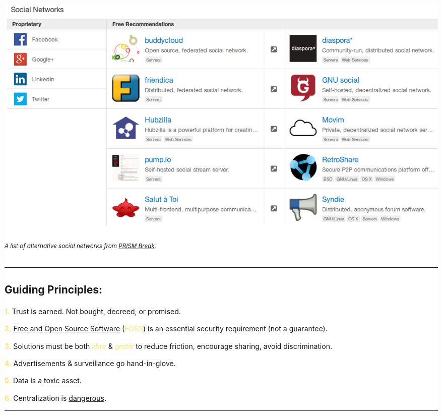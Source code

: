 # [![85%](images/prism-break_social-networks.png)](https://prism-break.org/en/all/#social-networks)

###### <small>A list of alternative social networks from [PRISM Break](https://prism-break.org/en/all/#social-networks).</small>


---



## Guiding Principles:

<span style="color:#FFE56A;">**1.**</span> Trust is earned. Not bought, decreed, or promised.

<span style="color:#FFE56A;">**2.**</span> [Free and Open Source Software](https://en.wikipedia.org/wiki/The_Free_Software_Definition) (<span style="color:#FFE56A;">FOSS</span>) is an essential security requirement (not a guarantee).

<span style="color:#FFE56A;">**3.**</span> Solutions must be both <span style="color:#FFE56A;">_libre_</span> &amp; <span style="color:#FFE56A;">_gratis_</span> to reduce friction, encourage sharing, avoid discrimination.

<span style="color:#FFE56A;">**4.**</span> Advertisements &amp; surveillance go hand-in-glove.

<span style="color:#FFE56A;">**5.**</span> Data is a [toxic asset](https://www.schneier.com/essays/archives/2016/03/data_is_a_toxic_asse.html).

<span style="color:#FFE56A;">**6.**</span> Centralization is [dangerous](https://techcrunch.com/2016/11/07/signal-app-maker-rebuts-criticism-of-dev-direction-by-calling-for-more-community-help/).

---
